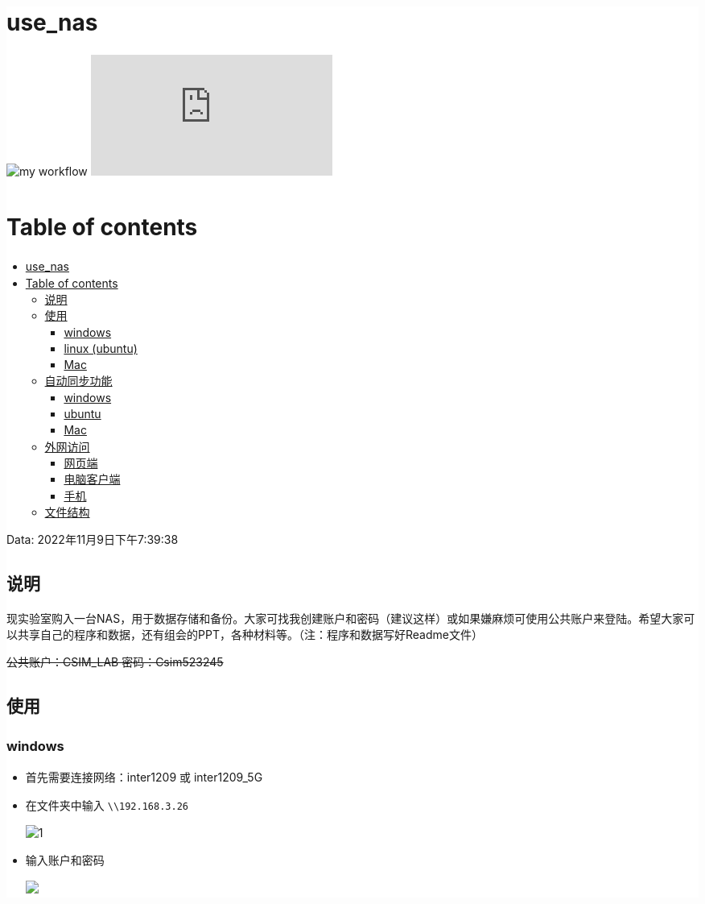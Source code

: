 
# use_nas
![my workflow](https://github.com/github/docs/actions/workflows/main.yml/badge.svg)
![GitHub file size in bytes](https://img.shields.io/github/size/erbiaoger/code/use_nas.md?color=green&label=use_nas%20file%20size)

# Table of contents

- [use\_nas](#use_nas)
- [Table of contents](#table-of-contents)
  - [说明](#说明)
  - [使用](#使用)
    - [windows](#windows)
    - [linux (ubuntu)](#linux-ubuntu)
    - [Mac](#mac)
  - [自动同步功能](#自动同步功能)
    - [windows](#windows-1)
    - [ubuntu](#ubuntu)
    - [Mac](#mac-1)
  - [外网访问](#外网访问)
    - [网页端](#网页端)
    - [电脑客户端](#电脑客户端)
    - [手机](#手机)
  - [文件结构](#文件结构)





Data: 2022年11月9日下午7:39:38

## 说明

现实验室购入一台NAS，用于数据存储和备份。大家可找我创建账户和密码（建议这样）或如果嫌麻烦可使用公共账户来登陆。希望大家可以共享自己的程序和数据，还有组会的PPT，各种材料等。（注：程序和数据写好Readme文件）

~~公共账户：CSIM_LAB 密码：Csim523245~~

## 使用

### windows

- 首先需要连接网络：inter1209 或 inter1209_5G

- 在文件夹中输入 `\\192.168.3.26`

  ![1](https://gitee.com/erbiaoger/PicGo/raw/master/img202211092019100.png)

- 输入账户和密码

  ![](https://gitee.com/erbiaoger/PicGo/raw/master/img202211092021022.png)
